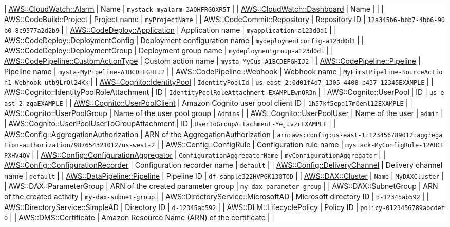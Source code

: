 |  [AWS::CloudWatch::Alarm](https://docs.aws.amazon.com/AWSCloudFormation/latest/UserGuide/aws-properties-cw-alarm.html)  |  Name  |  `mystack-myalarm-3AOHFRGOXR5T`  | 
|  [AWS::CloudWatch::Dashboard](https://docs.aws.amazon.com/AWSCloudFormation/latest/UserGuide/aws-properties-cw-dashboard.html)  |  Name  |   | 
|  [AWS::CodeBuild::Project](https://docs.aws.amazon.com/AWSCloudFormation/latest/UserGuide/aws-resource-codebuild-project.html)  |  Project name  |  `myProjectName`  | 
|  [AWS::CodeCommit::Repository](https://docs.aws.amazon.com/AWSCloudFormation/latest/UserGuide/aws-resource-codecommit-repository.html)  |  Repository ID  |  `12a345b6-bbb7-4bb6-90b0-8c9577a2d2b9`  | 
| [AWS::CodeDeploy::Application](https://docs.aws.amazon.com/AWSCloudFormation/latest/UserGuide/aws-resource-codedeploy-application.html) |  Application name  |  `myapplication-a123d0d1`  | 
| [AWS::CodeDeploy::DeploymentConfig](https://docs.aws.amazon.com/AWSCloudFormation/latest/UserGuide/aws-resource-codedeploy-deploymentconfig.html) |  Deployment configuration name  |  `mydeploymentconfig-a123d0d1`  | 
| [AWS::CodeDeploy::DeploymentGroup](https://docs.aws.amazon.com/AWSCloudFormation/latest/UserGuide/aws-resource-codedeploy-deploymentgroup.html) |  Deployment group name  |  `mydeploymentgroup-a123d0d1`  | 
| [AWS::CodePipeline::CustomActionType](https://docs.aws.amazon.com/AWSCloudFormation/latest/UserGuide/aws-resource-codepipeline-customactiontype.html) |  Custom action name  |  `mysta-MyCus-A1BCDEFGHIJ2`  | 
| [AWS::CodePipeline::Pipeline](https://docs.aws.amazon.com/AWSCloudFormation/latest/UserGuide/aws-resource-codepipeline-pipeline.html) |  Pipeline name  |  `mysta-MyPipeline-A1BCDEFGHIJ2`  | 
| [AWS::CodePipeline::Webhook](https://docs.aws.amazon.com/AWSCloudFormation/latest/UserGuide/aws-resource-codepipeline-webhook.html) |  Webhook name  |  `MyFirstPipeline-SourceAction1-Webhook-utb9LrOl24Kk`  | 
| [AWS::Cognito::IdentityPool](https://docs.aws.amazon.com/AWSCloudFormation/latest/UserGuide/aws-resource-cognito-identitypool.html) |  `IdentityPoolId`  |  `us-east-2:0d01f4d7-1305-4408-b437-12345EXAMPLE`  | 
| [AWS::Cognito::IdentityPoolRoleAttachment](https://docs.aws.amazon.com/AWSCloudFormation/latest/UserGuide/aws-resource-cognito-identitypoolroleattachment.html) |  ID  |  `IdentityPoolRoleAttachment-EXAMPLEwnOR3n`  | 
| [AWS::Cognito::UserPool](https://docs.aws.amazon.com/AWSCloudFormation/latest/UserGuide/aws-resource-cognito-userpool.html) |  ID  |  `us-east-2_zgaEXAMPLE`  | 
| [AWS::Cognito::UserPoolClient](https://docs.aws.amazon.com/AWSCloudFormation/latest/UserGuide/aws-resource-cognito-userpoolclient.html) |  Amazon Cognito user pool client ID  |  `1h57kf5cpq17m0eml12EXAMPLE`  | 
| [AWS::Cognito::UserPoolGroup](https://docs.aws.amazon.com/AWSCloudFormation/latest/UserGuide/aws-resource-cognito-userpoolgroup.html) |  Name of the user pool group  |  `Admins`  | 
| [AWS::Cognito::UserPoolUser](https://docs.aws.amazon.com/AWSCloudFormation/latest/UserGuide/aws-resource-cognito-userpooluser.html) |  Name of the user  |  `admin`  | 
| [AWS::Cognito::UserPoolUserToGroupAttachment](https://docs.aws.amazon.com/AWSCloudFormation/latest/UserGuide/aws-resource-cognito-userpoolusertogroupattachment.html) |  ID  |  `UserToGroupAttachment-YejJvzrEXAMPLE`  | 
| [AWS::Config::AggregationAuthorization](https://docs.aws.amazon.com/AWSCloudFormation/latest/UserGuide/aws-resource-config-aggregationauthorization.html) |  ARN of the AggregationAuthorization  |  `arn:aws:config:us-east-1:123456789012:aggregation-authorization/987654321012/us-west-2`  | 
| [AWS::Config::ConfigRule](https://docs.aws.amazon.com/AWSCloudFormation/latest/UserGuide/aws-resource-config-configrule.html) |  Configuration rule name  |  `mystack-MyConfigRule-12ABCFPXHV4OV`  | 
| [AWS::Config::ConfigurationAggregator](https://docs.aws.amazon.com/AWSCloudFormation/latest/UserGuide/aws-resource-config-configurationaggregator.html) |  `ConfigurationAggregatorName`  |  `myConfigurationAggregator`  | 
| [AWS::Config::ConfigurationRecorder](https://docs.aws.amazon.com/AWSCloudFormation/latest/UserGuide/aws-resource-config-configurationrecorder.html) |  Configuration recorder name  |  `default`  | 
| [AWS::Config::DeliveryChannel](https://docs.aws.amazon.com/AWSCloudFormation/latest/UserGuide/aws-resource-config-deliverychannel.html) |  Delivery channel name  |  `default`  | 
| [AWS::DataPipeline::Pipeline](https://docs.aws.amazon.com/AWSCloudFormation/latest/UserGuide/aws-resource-datapipeline-pipeline.html) |  Pipeline ID  |  `df-sample322HVPGK130TOD`  | 
|  [AWS::DAX::Cluster](https://docs.aws.amazon.com/AWSCloudFormation/latest/UserGuide/aws-resource-dax-cluster.html)  |  `Name`  |  `MyDAXCluster`  | 
|  [AWS::DAX::ParameterGroup](https://docs.aws.amazon.com/AWSCloudFormation/latest/UserGuide/aws-resource-dax-parametergroup.html)  |  ARN of the created parameter group  |  `my-dax-parameter-group`  | 
|  [AWS::DAX::SubnetGroup](https://docs.aws.amazon.com/AWSCloudFormation/latest/UserGuide/aws-resource-dax-subnetgroup.html)  |  ARN of the created activity  |  `my-dax-subnet-group`  | 
| [AWS::DirectoryService::MicrosoftAD](https://docs.aws.amazon.com/AWSCloudFormation/latest/UserGuide/aws-resource-directoryservice-microsoftad.html) |  Microsoft directory ID  |  `d-12345ab592`  | 
| [AWS::DirectoryService::SimpleAD](https://docs.aws.amazon.com/AWSCloudFormation/latest/UserGuide/aws-resource-directoryservice-simplead.html) |  Directory ID  |  `d-12345ab592`  | 
| [AWS::DLM::LifecyclePolicy](https://docs.aws.amazon.com/AWSCloudFormation/latest/UserGuide/aws-resource-dlm-lifecyclepolicy.html) | Policy ID |  `policy-0123456789abcdef0`  | 
| [AWS::DMS::Certificate](https://docs.aws.amazon.com/AWSCloudFormation/latest/UserGuide/aws-resource-dms-certificate.html) |  Amazon Resource Name \(ARN\) of the certificate  |   | 